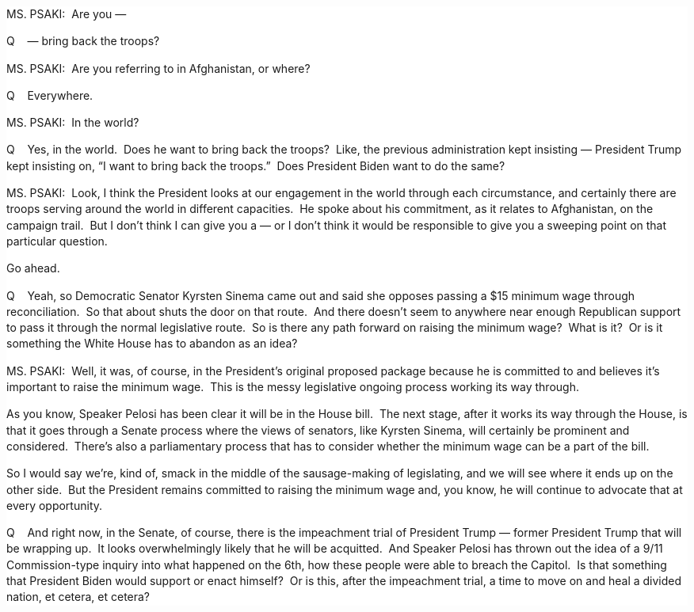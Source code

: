 MS. PSAKI:  Are you —

Q    — bring back the troops? 

MS. PSAKI:  Are you referring to in Afghanistan, or where? 

Q    Everywhere.

MS. PSAKI:  In the world?

Q    Yes, in the world.  Does he want to bring back the troops?  Like,
the previous administration kept insisting — President Trump kept
insisting on, “I want to bring back the troops.”  Does President Biden
want to do the same?

MS. PSAKI:  Look, I think the President looks at our engagement in the
world through each circumstance, and certainly there are troops serving
around the world in different capacities.  He spoke about his
commitment, as it relates to Afghanistan, on the campaign trail.  But I
don’t think I can give you a — or I don’t think it would be responsible
to give you a sweeping point on that particular question. 

Go ahead.

Q    Yeah, so Democratic Senator Kyrsten Sinema came out and said she
opposes passing a $15 minimum wage through reconciliation.  So that
about shuts the door on that route.  And there doesn’t seem to anywhere
near enough Republican support to pass it through the normal legislative
route.  So is there any path forward on raising the minimum wage?  What
is it?  Or is it something the White House has to abandon as an idea?

MS. PSAKI:  Well, it was, of course, in the President’s original
proposed package because he is committed to and believes it’s important
to raise the minimum wage.  This is the messy legislative ongoing
process working its way through. 

As you know, Speaker Pelosi has been clear it will be in the House
bill.  The next stage, after it works its way through the House, is that
it goes through a Senate process where the views of senators, like
Kyrsten Sinema, will certainly be prominent and considered.  There’s
also a parliamentary process that has to consider whether the minimum
wage can be a part of the bill. 

So I would say we’re, kind of, smack in the middle of the sausage-making
of legislating, and we will see where it ends up on the other side.  But
the President remains committed to raising the minimum wage and, you
know, he will continue to advocate that at every opportunity.

Q    And right now, in the Senate, of course, there is the impeachment
trial of President Trump — former President Trump that will be wrapping
up.  It looks overwhelmingly likely that he will be acquitted.  And
Speaker Pelosi has thrown out the idea of a 9/11 Commission-type inquiry
into what happened on the 6th, how these people were able to breach the
Capitol.  Is that something that President Biden would support or enact
himself?  Or is this, after the impeachment trial, a time to move on and
heal a divided nation, et cetera, et cetera?
